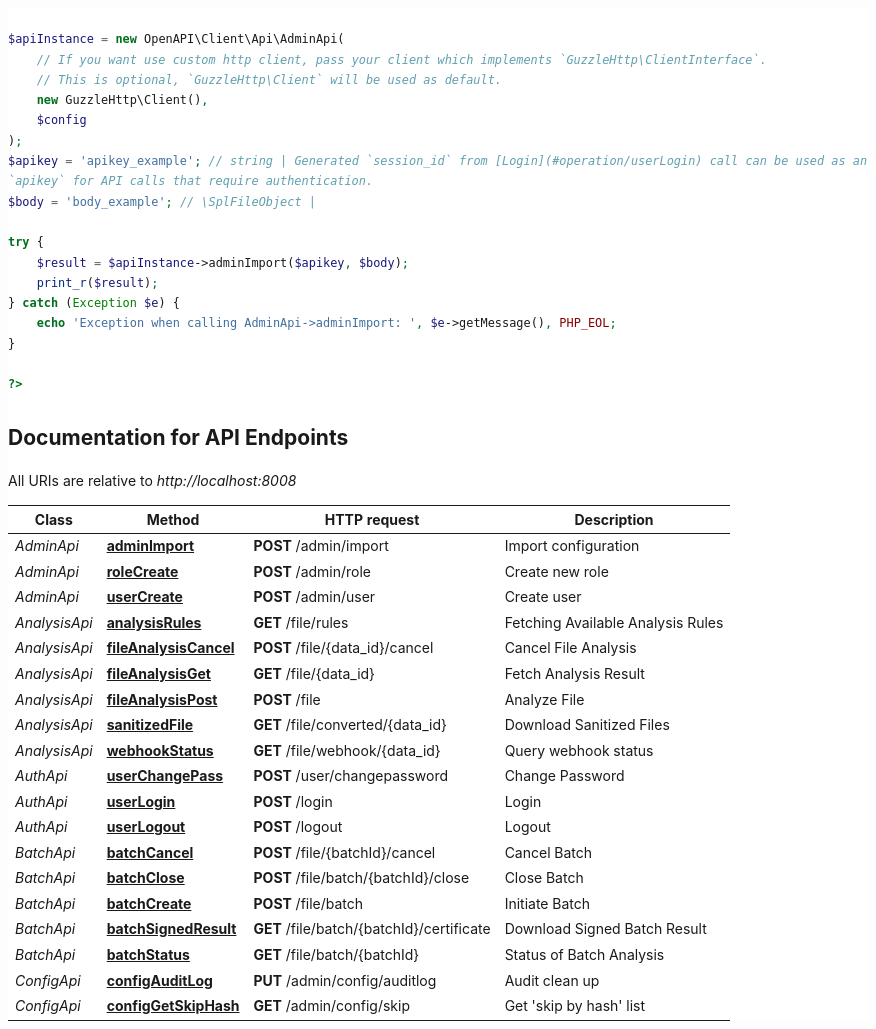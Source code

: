 ```php

$apiInstance = new OpenAPI\Client\Api\AdminApi(
    // If you want use custom http client, pass your client which implements `GuzzleHttp\ClientInterface`.
    // This is optional, `GuzzleHttp\Client` will be used as default.
    new GuzzleHttp\Client(),
    $config
);
$apikey = 'apikey_example'; // string | Generated `session_id` from [Login](#operation/userLogin) call can be used as an `apikey` for API calls that require authentication.
$body = 'body_example'; // \SplFileObject | 

try {
    $result = $apiInstance->adminImport($apikey, $body);
    print_r($result);
} catch (Exception $e) {
    echo 'Exception when calling AdminApi->adminImport: ', $e->getMessage(), PHP_EOL;
}

?>
```

## Documentation for API Endpoints

All URIs are relative to *http://localhost:8008*

Class | Method | HTTP request | Description
------------ | ------------- | ------------- | -------------
*AdminApi* | [**adminImport**](docs/Api/AdminApi.md#adminimport) | **POST** /admin/import | Import configuration
*AdminApi* | [**roleCreate**](docs/Api/AdminApi.md#rolecreate) | **POST** /admin/role | Create new role
*AdminApi* | [**userCreate**](docs/Api/AdminApi.md#usercreate) | **POST** /admin/user | Create user
*AnalysisApi* | [**analysisRules**](docs/Api/AnalysisApi.md#analysisrules) | **GET** /file/rules | Fetching Available Analysis Rules
*AnalysisApi* | [**fileAnalysisCancel**](docs/Api/AnalysisApi.md#fileanalysiscancel) | **POST** /file/{data_id}/cancel | Cancel File Analysis
*AnalysisApi* | [**fileAnalysisGet**](docs/Api/AnalysisApi.md#fileanalysisget) | **GET** /file/{data_id} | Fetch Analysis Result
*AnalysisApi* | [**fileAnalysisPost**](docs/Api/AnalysisApi.md#fileanalysispost) | **POST** /file | Analyze File
*AnalysisApi* | [**sanitizedFile**](docs/Api/AnalysisApi.md#sanitizedfile) | **GET** /file/converted/{data_id} | Download Sanitized Files
*AnalysisApi* | [**webhookStatus**](docs/Api/AnalysisApi.md#webhookstatus) | **GET** /file/webhook/{data_id} | Query webhook status
*AuthApi* | [**userChangePass**](docs/Api/AuthApi.md#userchangepass) | **POST** /user/changepassword | Change Password
*AuthApi* | [**userLogin**](docs/Api/AuthApi.md#userlogin) | **POST** /login | Login
*AuthApi* | [**userLogout**](docs/Api/AuthApi.md#userlogout) | **POST** /logout | Logout
*BatchApi* | [**batchCancel**](docs/Api/BatchApi.md#batchcancel) | **POST** /file/{batchId}/cancel | Cancel Batch
*BatchApi* | [**batchClose**](docs/Api/BatchApi.md#batchclose) | **POST** /file/batch/{batchId}/close | Close Batch
*BatchApi* | [**batchCreate**](docs/Api/BatchApi.md#batchcreate) | **POST** /file/batch | Initiate Batch
*BatchApi* | [**batchSignedResult**](docs/Api/BatchApi.md#batchsignedresult) | **GET** /file/batch/{batchId}/certificate | Download Signed Batch Result
*BatchApi* | [**batchStatus**](docs/Api/BatchApi.md#batchstatus) | **GET** /file/batch/{batchId} | Status of Batch Analysis
*ConfigApi* | [**configAuditLog**](docs/Api/ConfigApi.md#configauditlog) | **PUT** /admin/config/auditlog | Audit clean up
*ConfigApi* | [**configGetSkipHash**](docs/Api/ConfigApi.md#configgetskiphash) | **GET** /admin/config/skip | Get &#39;skip by hash&#39; list